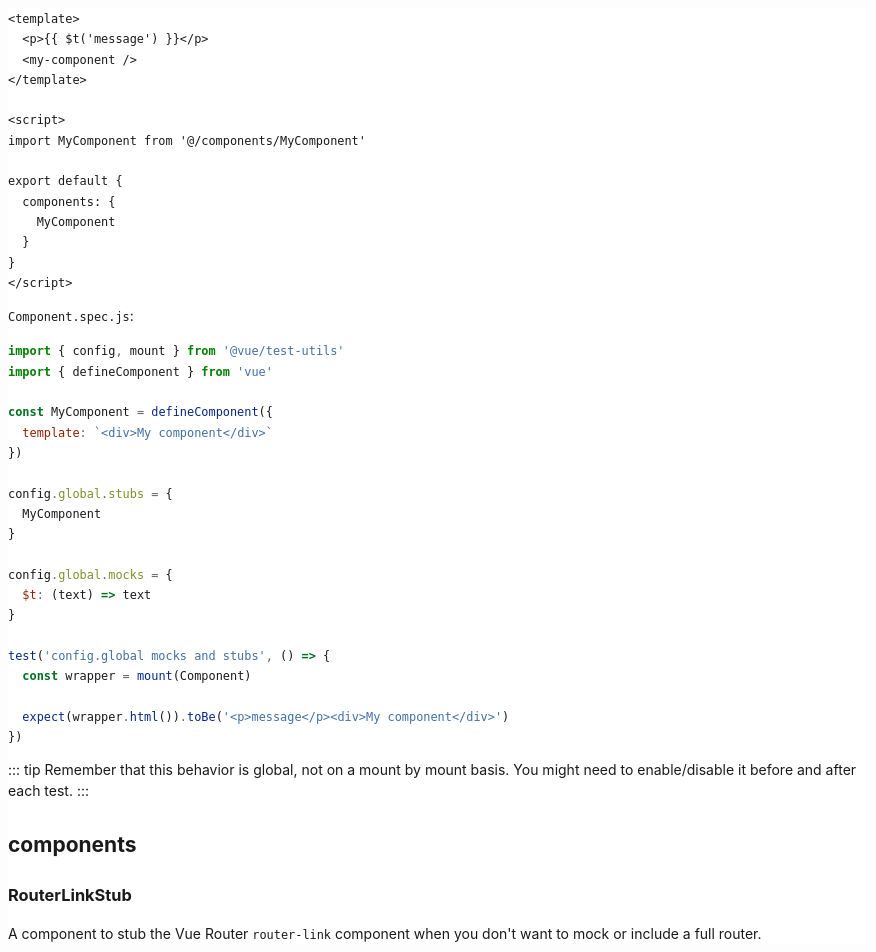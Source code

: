 ```vue
<template>
  <p>{{ $t('message') }}</p>
  <my-component />
</template>

<script>
import MyComponent from '@/components/MyComponent'

export default {
  components: {
    MyComponent
  }
}
</script>
```

`Component.spec.js`:

```js {1,8-10,12-14}
import { config, mount } from '@vue/test-utils'
import { defineComponent } from 'vue'

const MyComponent = defineComponent({
  template: `<div>My component</div>`
})

config.global.stubs = {
  MyComponent
}

config.global.mocks = {
  $t: (text) => text
}

test('config.global mocks and stubs', () => {
  const wrapper = mount(Component)

  expect(wrapper.html()).toBe('<p>message</p><div>My component</div>')
})
```

::: tip
Remember that this behavior is global, not on a mount by mount basis. You might need to enable/disable it before and after each test.
:::

## components

### RouterLinkStub

A component to stub the Vue Router `router-link` component when you don't want to mock or include a full router.
